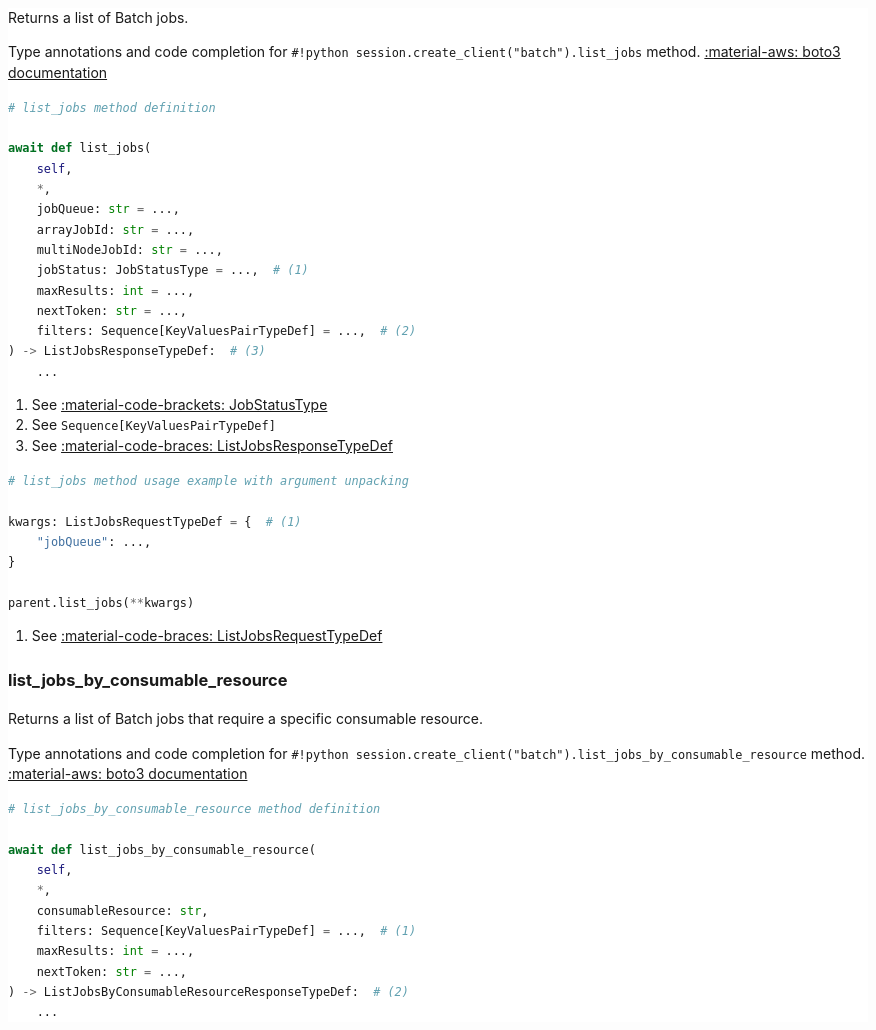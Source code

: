 Returns a list of Batch jobs.

Type annotations and code completion for `#!python session.create_client("batch").list_jobs` method.
[:material-aws: boto3 documentation](https://boto3.amazonaws.com/v1/documentation/api/latest/reference/services/batch/client/list_jobs.html)

```python
# list_jobs method definition

await def list_jobs(
    self,
    *,
    jobQueue: str = ...,
    arrayJobId: str = ...,
    multiNodeJobId: str = ...,
    jobStatus: JobStatusType = ...,  # (1)
    maxResults: int = ...,
    nextToken: str = ...,
    filters: Sequence[KeyValuesPairTypeDef] = ...,  # (2)
) -> ListJobsResponseTypeDef:  # (3)
    ...
```

1. See [:material-code-brackets: JobStatusType](./literals.md#jobstatustype)
2. See `Sequence[KeyValuesPairTypeDef]`
3. See [:material-code-braces: ListJobsResponseTypeDef](./type_defs.md#listjobsresponsetypedef)


```python
# list_jobs method usage example with argument unpacking

kwargs: ListJobsRequestTypeDef = {  # (1)
    "jobQueue": ...,
}

parent.list_jobs(**kwargs)
```

1. See [:material-code-braces: ListJobsRequestTypeDef](./type_defs.md#listjobsrequesttypedef)

### list\_jobs\_by\_consumable\_resource

Returns a list of Batch jobs that require a specific consumable resource.

Type annotations and code completion for `#!python session.create_client("batch").list_jobs_by_consumable_resource` method.
[:material-aws: boto3 documentation](https://boto3.amazonaws.com/v1/documentation/api/latest/reference/services/batch/client/list_jobs_by_consumable_resource.html)

```python
# list_jobs_by_consumable_resource method definition

await def list_jobs_by_consumable_resource(
    self,
    *,
    consumableResource: str,
    filters: Sequence[KeyValuesPairTypeDef] = ...,  # (1)
    maxResults: int = ...,
    nextToken: str = ...,
) -> ListJobsByConsumableResourceResponseTypeDef:  # (2)
    ...
```
